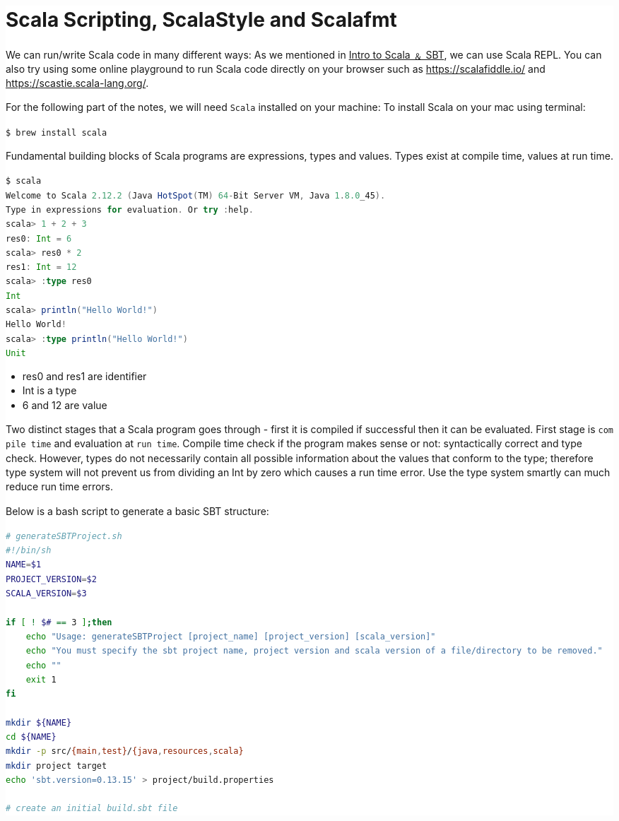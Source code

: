 # Scala Scripting, ScalaStyle and Scalafmt

We can run/write Scala code in many different ways:
As we mentioned in [Intro to Scala &#65120; SBT](https://github.com/kasonchan/scalameetups/blob/master/scalameetup1/meetup1.md), we can use Scala REPL.
You can also try using some online playground to run Scala code directly on your browser such as https://scalafiddle.io/ and https://scastie.scala-lang.org/.

For the following part of the notes, we will need `Scala` installed on your machine:
To install Scala on your mac using terminal:

```bash
$ brew install scala
```

Fundamental building blocks of Scala programs are expressions, types and values.
Types exist at compile time, values at run time.
```scala
$ scala
Welcome to Scala 2.12.2 (Java HotSpot(TM) 64-Bit Server VM, Java 1.8.0_45).
Type in expressions for evaluation. Or try :help.
scala> 1 + 2 + 3
res0: Int = 6
scala> res0 * 2
res1: Int = 12
scala> :type res0
Int
scala> println("Hello World!")
Hello World!
scala> :type println("Hello World!")
Unit
```
- res0 and res1 are identifier
- Int is a type
- 6 and 12 are value

Two distinct stages that a Scala program goes through - first it is compiled if successful then it can be evaluated. First stage is `compile time` and evaluation at `run time`.
Compile time check if the program makes sense or not: syntactically correct and type check. However, types do not necessarily contain all possible information about the values that conform to the type; therefore type system will not prevent us from dividing an Int by zero which causes a run time error. Use the type system smartly can much reduce run time errors.

Below is a bash script to generate a basic SBT structure:
```bash
# generateSBTProject.sh
#!/bin/sh
NAME=$1
PROJECT_VERSION=$2
SCALA_VERSION=$3
 
if [ ! $# == 3 ];then
    echo "Usage: generateSBTProject [project_name] [project_version] [scala_version]"
    echo "You must specify the sbt project name, project version and scala version of a file/directory to be removed."
    echo ""
    exit 1
fi
 
mkdir ${NAME}
cd ${NAME}
mkdir -p src/{main,test}/{java,resources,scala}
mkdir project target
echo 'sbt.version=0.13.15' > project/build.properties
 
# create an initial build.sbt file
```
